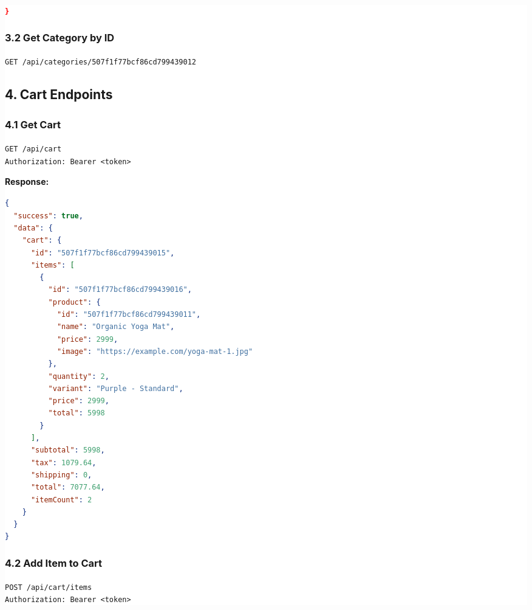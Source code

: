 ```json
}
```

### 3.2 Get Category by ID
```http
GET /api/categories/507f1f77bcf86cd799439012
```

## 4. Cart Endpoints

### 4.1 Get Cart
```http
GET /api/cart
Authorization: Bearer <token>
```

**Response:**
```json
{
  "success": true,
  "data": {
    "cart": {
      "id": "507f1f77bcf86cd799439015",
      "items": [
        {
          "id": "507f1f77bcf86cd799439016",
          "product": {
            "id": "507f1f77bcf86cd799439011",
            "name": "Organic Yoga Mat",
            "price": 2999,
            "image": "https://example.com/yoga-mat-1.jpg"
          },
          "quantity": 2,
          "variant": "Purple - Standard",
          "price": 2999,
          "total": 5998
        }
      ],
      "subtotal": 5998,
      "tax": 1079.64,
      "shipping": 0,
      "total": 7077.64,
      "itemCount": 2
    }
  }
}
```

### 4.2 Add Item to Cart
```http
POST /api/cart/items
Authorization: Bearer <token>
```
